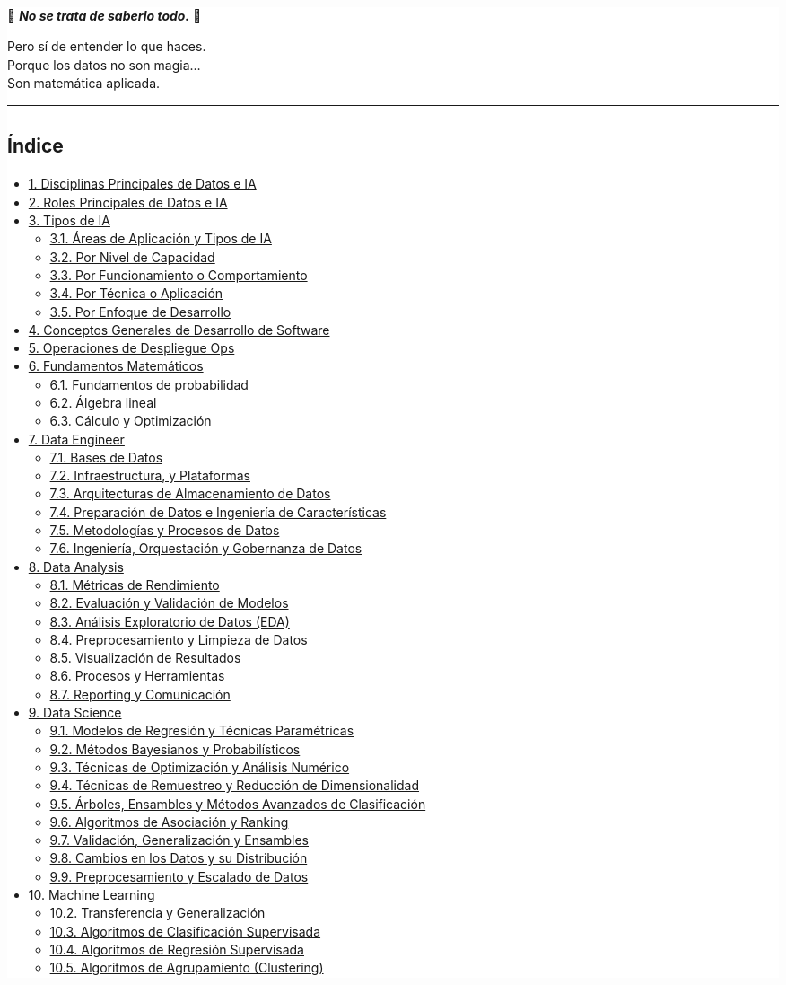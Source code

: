 📌 ***No se trata de saberlo todo.*** 📌

Pero sí de entender lo que haces.  
Porque los datos no son magia…  
Son matemática aplicada.

</div>


---


## Índice

- [1. Disciplinas Principales de Datos e IA](#1-disciplinas-principales-de-datos-e-ia)
- [2. Roles Principales de Datos e IA](#2-roles-principales-de-datos-e-ia)
- [3. Tipos de IA](#3-tipos-de-ia)
  - [3.1. Áreas de Aplicación y Tipos de IA](#31-áreas-de-aplicación-y-tipos-de-ia)
  - [3.2. Por Nivel de Capacidad](#32-por-nivel-de-capacidad)
  - [3.3. Por Funcionamiento o Comportamiento](#33-por-funcionamiento-o-comportamiento)
  - [3.4. Por Técnica o Aplicación](#34-por-técnica-o-aplicación)
  - [3.5. Por Enfoque de Desarrollo](#35-por-enfoque-de-desarrollo)
- [4. Conceptos Generales de Desarrollo de Software](#4-conceptos-generales-de-desarrollo-de-software)
- [5. Operaciones de Despliegue Ops](#5-operaciones-de-despliegue-ops)
- [6. Fundamentos Matemáticos](#6-fundamentos-matemáticos)
  - [6.1. Fundamentos de probabilidad](#61-fundamentos-de-probabilidad)
  - [6.2. Álgebra lineal](#62-álgebra-lineal)
  - [6.3. Cálculo y Optimización](#63-cálculo-y-optimización)
- [7. Data Engineer](#7-data-engineer)
  - [7.1. Bases de Datos](#71-bases-de-datos)
  - [7.2. Infraestructura, y Plataformas](#72-infraestructura-y-plataformas)
  - [7.3. Arquitecturas de Almacenamiento de Datos](#73-arquitecturas-de-almacenamiento-de-datos)
  - [7.4. Preparación de Datos e Ingeniería de Características](#74-preparación-de-datos-e-ingeniería-de-características)
  - [7.5. Metodologías y Procesos de Datos](#75-metodologías-y-procesos-de-datos)
  - [7.6. Ingeniería, Orquestación y Gobernanza de Datos](#76-ingeniería-orquestación-y-gobernanza-de-datos)
- [8. Data Analysis](#8-data-analysis)
  - [8.1. Métricas de Rendimiento](#81-métricas-de-rendimiento)
  - [8.2. Evaluación y Validación de Modelos](#82-evaluación-y-validación-de-modelos)
  - [8.3. Análisis Exploratorio de Datos (EDA)](#83-análisis-exploratorio-de-datos-eda)
  - [8.4. Preprocesamiento y Limpieza de Datos](#84-preprocesamiento-y-limpieza-de-datos)
  - [8.5. Visualización de Resultados](#85-visualización-de-resultados)
  - [8.6. Procesos y Herramientas](#86-procesos-y-herramientas)
  - [8.7. Reporting y Comunicación](#87-reporting-y-comunicación)
- [9. Data Science](#9-data-science)
  - [9.1. Modelos de Regresión y Técnicas Paramétricas](#91-modelos-de-regresión-y-técnicas-paramétricas)
  - [9.2. Métodos Bayesianos y Probabilísticos](#92-métodos-bayesianos-y-probabilísticos)
  - [9.3. Técnicas de Optimización y Análisis Numérico](#93-técnicas-de-optimizacion-y-análisis-numérico)
  - [9.4. Técnicas de Remuestreo y Reducción de Dimensionalidad](#94-técnicas-de-remuestreo-y-reducción-de-dimensionalidad)
  - [9.5. Árboles, Ensambles y Métodos Avanzados de Clasificación](#95-árboles-ensambles-y-métodos-avanzados-de-clasificación)
  - [9.6. Algoritmos de Asociación y Ranking](#96-algoritmos-de-asociación-y-ranking)
  - [9.7. Validación, Generalización y Ensambles](#97-validación-generalización-y-ensambles)
  - [9.8. Cambios en los Datos y su Distribución](#98-cambios-en-los-datos-y-su-distribución)
  - [9.9. Preprocesamiento y Escalado de Datos](#99-preprocesamiento-y-escalado-de-datos)
- [10. Machine Learning](#10-machine-learning)
  - [10.2. Transferencia y Generalización](#102-transferencia-y-generalización)
  - [10.3. Algoritmos de Clasificación Supervisada](#103-algoritmos-de-clasificación-supervisada)
  - [10.4. Algoritmos de Regresión Supervisada](#104-algoritmos-de-regresión-supervisada)
  - [10.5. Algoritmos de Agrupamiento (Clustering)](#105-algoritmos-de-agrupamiento-clustering)